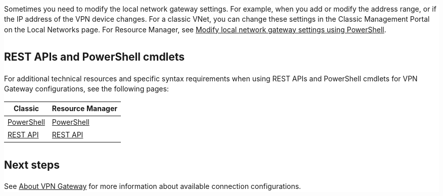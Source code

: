 Sometimes you need to modify the local network gateway settings. For example, when you add or modify the address range, or if the IP address of the VPN device changes. For a classic VNet, you can change these settings in the Classic Management Portal on the Local Networks page. For Resource Manager, see [Modify local network gateway settings using PowerShell](vpn-gateway-modify-local-network-gateway.md).

## <a name="resources"></a>REST APIs and PowerShell cmdlets
For additional technical resources and specific syntax requirements when using REST APIs and PowerShell cmdlets for VPN Gateway configurations, see the following pages:

| **Classic** | **Resource Manager** |
| --- | --- |
| [PowerShell](https://msdn.microsoft.com/library/mt270335.aspx) |[PowerShell](https://msdn.microsoft.com/library/mt163510.aspx) |
| [REST API](https://msdn.microsoft.com/library/jj154113.aspx) |[REST API](https://msdn.microsoft.com/library/mt163859.aspx) |

## Next steps
See [About VPN Gateway](vpn-gateway-about-vpngateways.md) for more information about available connection configurations.
